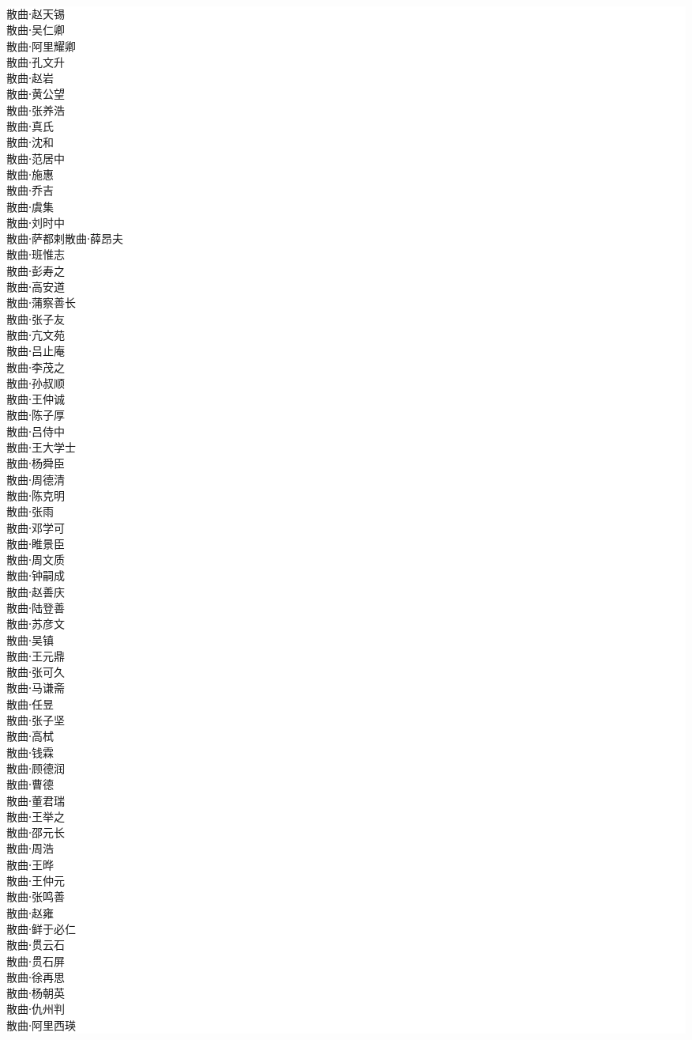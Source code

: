 散曲·赵天锡  
散曲·吴仁卿  
散曲·阿里耀卿  
散曲·孔文升  
散曲·赵岩  
散曲·黄公望  
散曲·张养浩  
散曲·真氏  
散曲·沈和  
散曲·范居中  
散曲·施惠  
散曲·乔吉  
散曲·虞集  
散曲·刘时中  
散曲·萨都剌散曲·薛昂夫  
散曲·班惟志  
散曲·彭寿之  
散曲·高安道  
散曲·蒲察善长  
散曲·张子友  
散曲·亢文苑  
散曲·吕止庵  
散曲·李茂之  
散曲·孙叔顺  
散曲·王仲诚  
散曲·陈子厚  
散曲·吕侍中  
散曲·王大学士  
散曲·杨舜臣  
散曲·周德清  
散曲·陈克明  
散曲·张雨  
散曲·邓学可  
散曲·睢景臣  
散曲·周文质  
散曲·钟嗣成  
散曲·赵善庆  
散曲·陆登善  
散曲·苏彦文  
散曲·吴镇  
散曲·王元鼎  
散曲·张可久  
散曲·马谦斋  
散曲·任昱  
散曲·张子坚  
散曲·高栻  
散曲·钱霖  
散曲·顾德润  
散曲·曹德  
散曲·董君瑞  
散曲·王举之  
散曲·邵元长  
散曲·周浩  
散曲·王晔  
散曲·王仲元  
散曲·张鸣善  
散曲·赵雍  
散曲·鲜于必仁  
散曲·贯云石  
散曲·贯石屏  
散曲·徐再思  
散曲·杨朝英  
散曲·仇州判  
散曲·阿里西瑛  